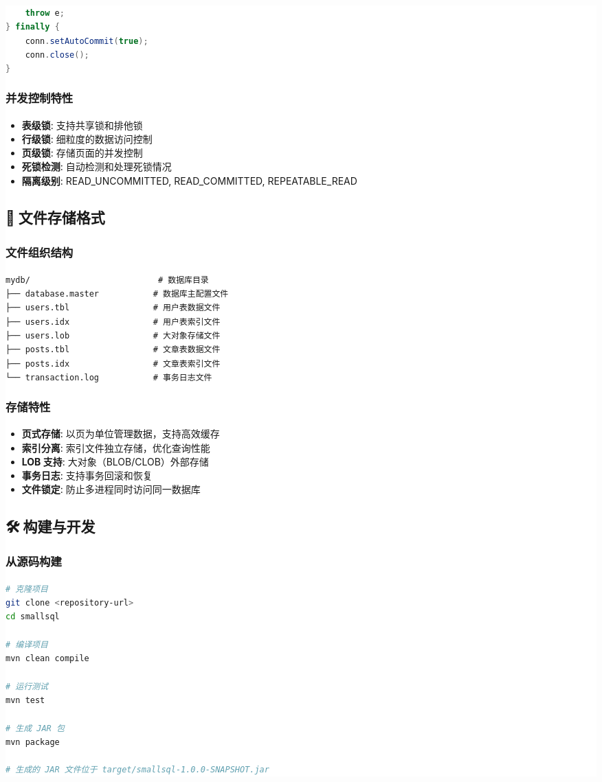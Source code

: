 ```java
    throw e;
} finally {
    conn.setAutoCommit(true);
    conn.close();
}
```

### 并发控制特性

- **表级锁**: 支持共享锁和排他锁
- **行级锁**: 细粒度的数据访问控制
- **页级锁**: 存储页面的并发控制
- **死锁检测**: 自动检测和处理死锁情况
- **隔离级别**: READ_UNCOMMITTED, READ_COMMITTED, REPEATABLE_READ

## 📂 文件存储格式

### 文件组织结构

```
mydb/                          # 数据库目录
├── database.master           # 数据库主配置文件
├── users.tbl                 # 用户表数据文件
├── users.idx                 # 用户表索引文件
├── users.lob                 # 大对象存储文件
├── posts.tbl                 # 文章表数据文件
├── posts.idx                 # 文章表索引文件
└── transaction.log           # 事务日志文件
```

### 存储特性

- **页式存储**: 以页为单位管理数据，支持高效缓存
- **索引分离**: 索引文件独立存储，优化查询性能
- **LOB 支持**: 大对象（BLOB/CLOB）外部存储
- **事务日志**: 支持事务回滚和恢复
- **文件锁定**: 防止多进程同时访问同一数据库

## 🛠️ 构建与开发

### 从源码构建

```bash
# 克隆项目
git clone <repository-url>
cd smallsql

# 编译项目
mvn clean compile

# 运行测试
mvn test

# 生成 JAR 包
mvn package

# 生成的 JAR 文件位于 target/smallsql-1.0.0-SNAPSHOT.jar
```
